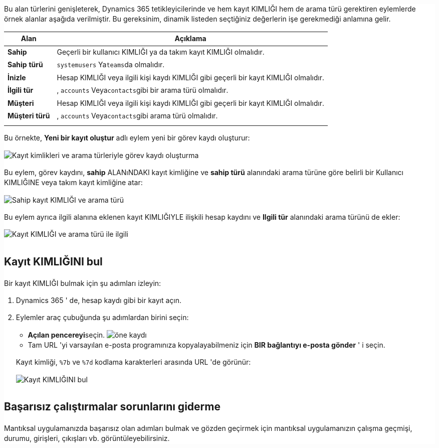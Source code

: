 Bu alan türlerini genişleterek, Dynamics 365 tetikleyicilerinde ve hem kayıt KIMLIĞI hem de arama türü gerektiren eylemlerde örnek alanlar aşağıda verilmiştir. Bu gereksinim, dinamik listeden seçtiğiniz değerlerin işe gerekmediği anlamına gelir.

| Alan | Açıklama |
|-------|-------------|
| **Sahip** | Geçerli bir kullanıcı KIMLIĞI ya da takım kayıt KIMLIĞI olmalıdır. |
| **Sahip türü** | `systemusers` Ya`teams`da olmalıdır. |
| **İnizle** | Hesap KIMLIĞI veya ilgili kişi kaydı KIMLIĞI gibi geçerli bir kayıt KIMLIĞI olmalıdır. |
| **İlgili tür** | , `accounts` Veya`contacts`gibi bir arama türü olmalıdır. |
| **Müşteri** | Hesap KIMLIĞI veya ilgili kişi kaydı KIMLIĞI gibi geçerli bir kayıt KIMLIĞI olmalıdır. |
| **Müşteri türü** | , `accounts` Veya`contacts`gibi arama türü olmalıdır. |
|||

Bu örnekte, **Yeni bir kayıt oluştur** adlı eylem yeni bir görev kaydı oluşturur:

![Kayıt kimlikleri ve arama türleriyle görev kaydı oluşturma](./media/connectors-create-api-crmonline/create-record-advanced.png)

Bu eylem, görev kaydını, **sahip** ALANıNDAKI kayıt kimliğine ve **sahip türü** alanındaki arama türüne göre belirli bir Kullanıcı KIMLIĞINE veya takım kayıt kimliğine atar:

![Sahip kayıt KIMLIĞI ve arama türü](./media/connectors-create-api-crmonline/owner-record-id-and-lookup-type.png)

Bu eylem ayrıca ilgili alanına eklenen kayıt KIMLIĞIYLE ilişkili hesap kaydını ve **Ilgili tür** alanındaki arama türünü de ekler:

![Kayıt KIMLIĞI ve arama türü ile ilgili](./media/connectors-create-api-crmonline/regarding-record-id-lookup-type-account.png)

## <a name="find-record-id"></a>Kayıt KIMLIĞINI bul

Bir kayıt KIMLIĞI bulmak için şu adımları izleyin:

1. Dynamics 365 ' de, hesap kaydı gibi bir kayıt açın.

2. Eylemler araç çubuğunda şu adımlardan birini seçin:

   * **Açılan pencereyi**seçin. ![öne kaydı](./media/connectors-create-api-crmonline/popout-record.png) 
   * Tam URL 'yi varsayılan e-posta programınıza kopyalayabilmeniz için **BIR bağlantıyı e-posta gönder** ' i seçin.

   Kayıt kimliği, `%7b` ve `%7d` kodlama karakterleri arasında URL 'de görünür:

   ![Kayıt KIMLIĞINI bul](./media/connectors-create-api-crmonline/find-record-ID.png)

## <a name="troubleshoot-failed-runs"></a>Başarısız çalıştırmalar sorunlarını giderme

Mantıksal uygulamanızda başarısız olan adımları bulmak ve gözden geçirmek için mantıksal uygulamanızın çalışma geçmişi, durumu, girişleri, çıkışları vb. görüntüleyebilirsiniz.
